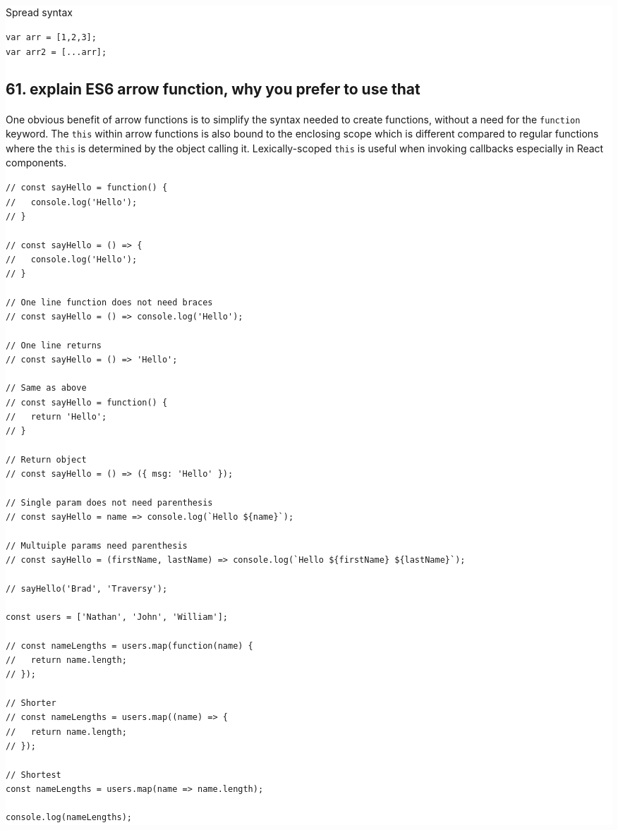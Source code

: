 Spread syntax

```text
var arr = [1,2,3];
var arr2 = [...arr];
```

## **61. explain ES6 arrow function, why you prefer to use that**

One obvious benefit of arrow functions is to simplify the syntax needed to create functions, without a need for the `function` keyword. The `this` within arrow functions is also bound to the enclosing scope which is different compared to regular functions where the `this` is determined by the object calling it. Lexically-scoped `this` is useful when invoking callbacks especially in React components.  


```text
// const sayHello = function() {
//   console.log('Hello');
// }

// const sayHello = () => {
//   console.log('Hello');
// }

// One line function does not need braces
// const sayHello = () => console.log('Hello');

// One line returns
// const sayHello = () => 'Hello';

// Same as above
// const sayHello = function() {
//   return 'Hello';
// }

// Return object
// const sayHello = () => ({ msg: 'Hello' });

// Single param does not need parenthesis
// const sayHello = name => console.log(`Hello ${name}`);

// Multuiple params need parenthesis
// const sayHello = (firstName, lastName) => console.log(`Hello ${firstName} ${lastName}`);

// sayHello('Brad', 'Traversy');

const users = ['Nathan', 'John', 'William'];

// const nameLengths = users.map(function(name) {
//   return name.length;
// });

// Shorter
// const nameLengths = users.map((name) => {
//   return name.length;
// });

// Shortest
const nameLengths = users.map(name => name.length);

console.log(nameLengths);
```
